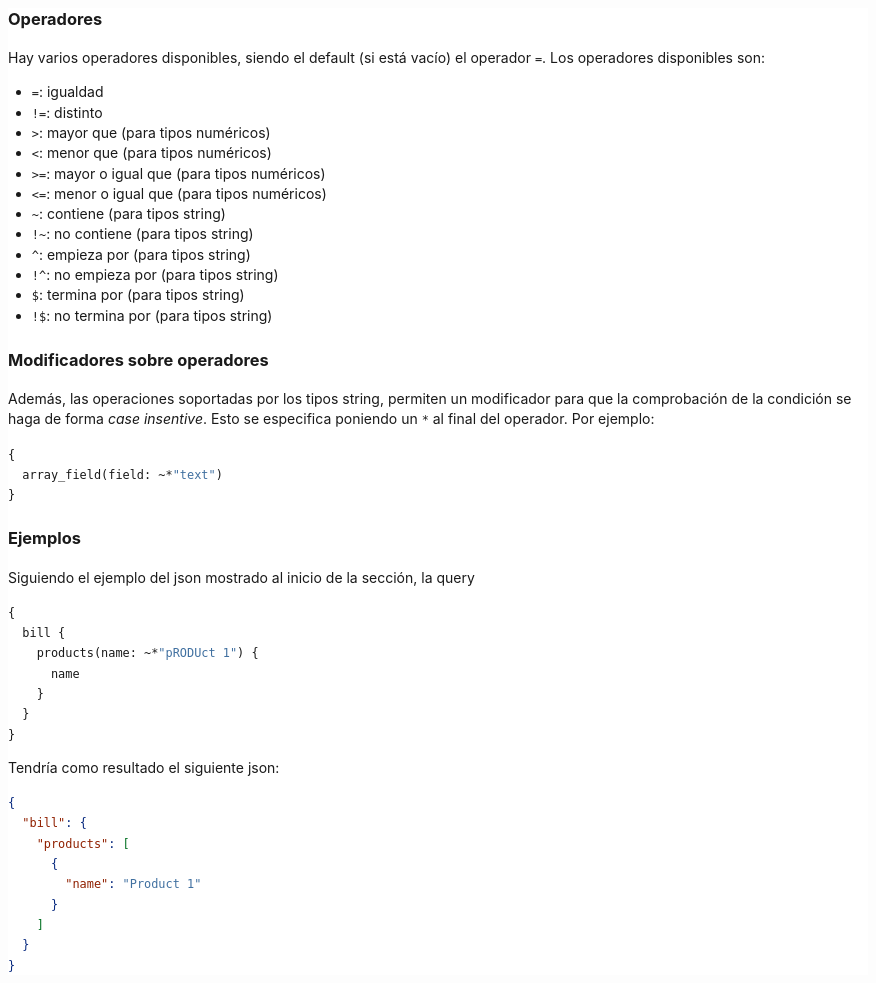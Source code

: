 ### Operadores

Hay varios operadores disponibles, siendo el default (si está vacío) el operador `=`. Los operadores disponibles son:

- `=`: igualdad
- `!=`: distinto
- `>`: mayor que (para tipos numéricos)
- `<`: menor que (para tipos numéricos)
- `>=`: mayor o igual que (para tipos numéricos)
- `<=`: menor o igual que (para tipos numéricos)
- `~`: contiene (para tipos string)
- `!~`: no contiene (para tipos string)
- `^`: empieza por (para tipos string)
- `!^`: no empieza por (para tipos string)
- `$`: termina por (para tipos string)
- `!$`: no termina por (para tipos string)

### Modificadores sobre operadores

Además, las operaciones soportadas por los tipos string, permiten un modificador
para que la comprobación de la condición se haga de forma _case insentive_. Esto se especifica poniendo un `*` al final del operador. Por ejemplo:

```graphql
{
  array_field(field: ~*"text")
}
```

### Ejemplos

Siguiendo el ejemplo del json mostrado al inicio de la sección, la query

```graphql
{
  bill {
    products(name: ~*"pRODUct 1") {
      name
    }
  }
}
```

Tendría como resultado el siguiente json:

```json
{
  "bill": {
    "products": [
      {
        "name": "Product 1"
      }
    ]
  }
}
```
